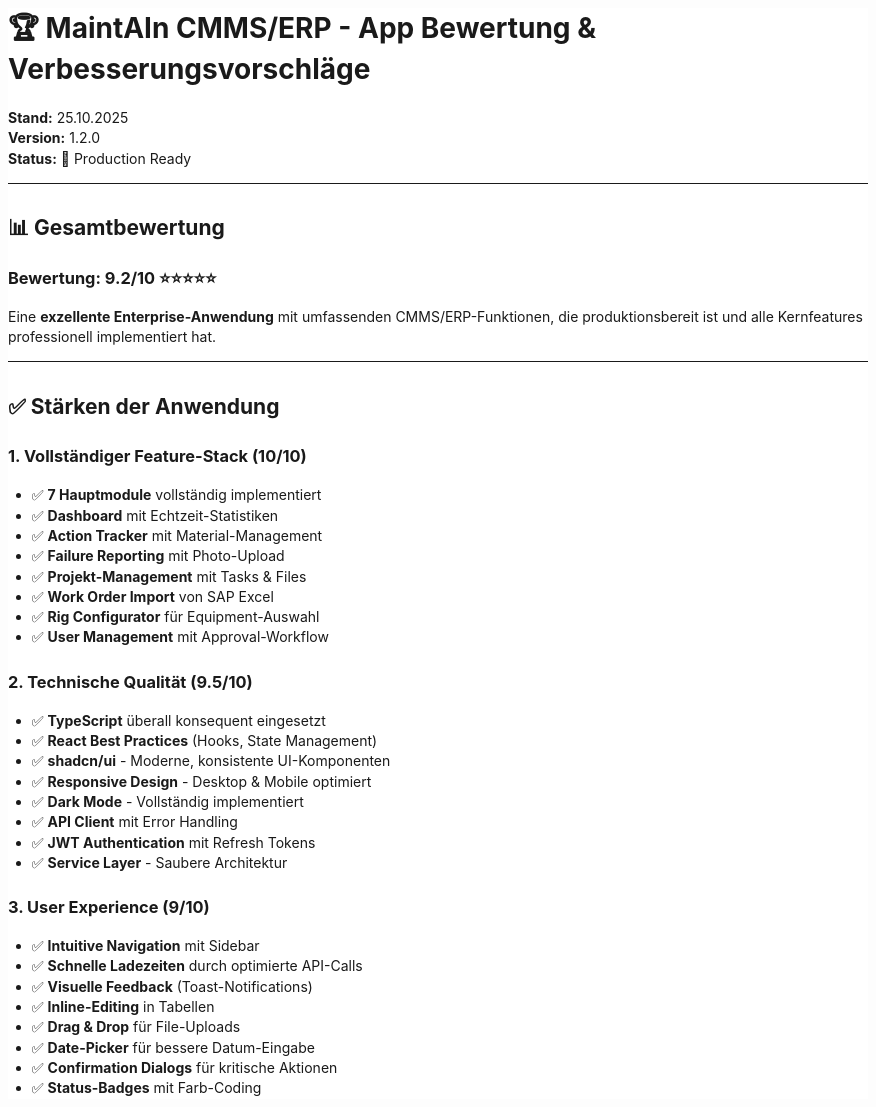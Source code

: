 # 🏆 MaintAIn CMMS/ERP - App Bewertung & Verbesserungsvorschläge

**Stand:** 25.10.2025  
**Version:** 1.2.0  
**Status:** 🚀 Production Ready

---

## 📊 Gesamtbewertung

### **Bewertung: 9.2/10** ⭐⭐⭐⭐⭐

Eine **exzellente Enterprise-Anwendung** mit umfassenden CMMS/ERP-Funktionen, die produktionsbereit ist und alle Kernfeatures professionell implementiert hat.

---

## ✅ Stärken der Anwendung

### 1. **Vollständiger Feature-Stack** (10/10)

- ✅ **7 Hauptmodule** vollständig implementiert
- ✅ **Dashboard** mit Echtzeit-Statistiken
- ✅ **Action Tracker** mit Material-Management
- ✅ **Failure Reporting** mit Photo-Upload
- ✅ **Projekt-Management** mit Tasks & Files
- ✅ **Work Order Import** von SAP Excel
- ✅ **Rig Configurator** für Equipment-Auswahl
- ✅ **User Management** mit Approval-Workflow

### 2. **Technische Qualität** (9.5/10)

- ✅ **TypeScript** überall konsequent eingesetzt
- ✅ **React Best Practices** (Hooks, State Management)
- ✅ **shadcn/ui** - Moderne, konsistente UI-Komponenten
- ✅ **Responsive Design** - Desktop & Mobile optimiert
- ✅ **Dark Mode** - Vollständig implementiert
- ✅ **API Client** mit Error Handling
- ✅ **JWT Authentication** mit Refresh Tokens
- ✅ **Service Layer** - Saubere Architektur

### 3. **User Experience** (9/10)

- ✅ **Intuitive Navigation** mit Sidebar
- ✅ **Schnelle Ladezeiten** durch optimierte API-Calls
- ✅ **Visuelle Feedback** (Toast-Notifications)
- ✅ **Inline-Editing** in Tabellen
- ✅ **Drag & Drop** für File-Uploads
- ✅ **Date-Picker** für bessere Datum-Eingabe
- ✅ **Confirmation Dialogs** für kritische Aktionen
- ✅ **Status-Badges** mit Farb-Coding
